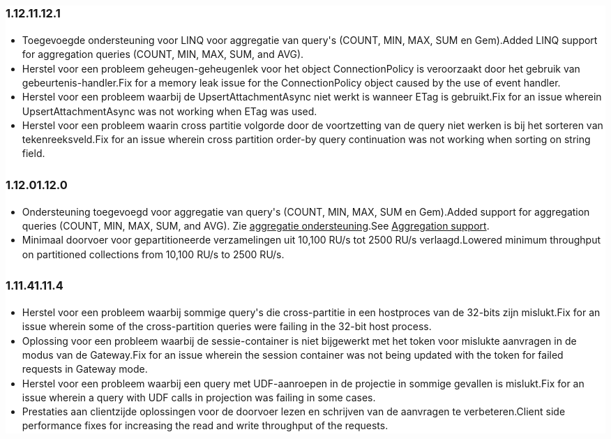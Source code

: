### <a name="a-name11211121"></a><span data-ttu-id="a4e3f-160"><a name="1.12.1"/>1.12.1</span><span class="sxs-lookup"><span data-stu-id="a4e3f-160"><a name="1.12.1"/>1.12.1</span></span>
* <span data-ttu-id="a4e3f-161">Toegevoegde ondersteuning voor LINQ voor aggregatie van query's (COUNT, MIN, MAX, SUM en Gem).</span><span class="sxs-lookup"><span data-stu-id="a4e3f-161">Added LINQ support for aggregation queries (COUNT, MIN, MAX, SUM, and AVG).</span></span>
* <span data-ttu-id="a4e3f-162">Herstel voor een probleem geheugen-geheugenlek voor het object ConnectionPolicy is veroorzaakt door het gebruik van gebeurtenis-handler.</span><span class="sxs-lookup"><span data-stu-id="a4e3f-162">Fix for a memory leak issue for the ConnectionPolicy object caused by the use of event handler.</span></span>
* <span data-ttu-id="a4e3f-163">Herstel voor een probleem waarbij de UpsertAttachmentAsync niet werkt is wanneer ETag is gebruikt.</span><span class="sxs-lookup"><span data-stu-id="a4e3f-163">Fix for an issue wherein UpsertAttachmentAsync was not working when ETag was used.</span></span>
* <span data-ttu-id="a4e3f-164">Herstel voor een probleem waarin cross partitie volgorde door de voortzetting van de query niet werken is bij het sorteren van tekenreeksveld.</span><span class="sxs-lookup"><span data-stu-id="a4e3f-164">Fix for an issue wherein cross partition order-by query continuation was not working when sorting on string field.</span></span>

### <a name="a-name11201120"></a><span data-ttu-id="a4e3f-165"><a name="1.12.0"/>1.12.0</span><span class="sxs-lookup"><span data-stu-id="a4e3f-165"><a name="1.12.0"/>1.12.0</span></span>
* <span data-ttu-id="a4e3f-166">Ondersteuning toegevoegd voor aggregatie van query's (COUNT, MIN, MAX, SUM en Gem).</span><span class="sxs-lookup"><span data-stu-id="a4e3f-166">Added support for aggregation queries (COUNT, MIN, MAX, SUM, and AVG).</span></span> <span data-ttu-id="a4e3f-167">Zie [aggregatie ondersteuning](documentdb-sql-query.md#Aggregates).</span><span class="sxs-lookup"><span data-stu-id="a4e3f-167">See [Aggregation support](documentdb-sql-query.md#Aggregates).</span></span>
* <span data-ttu-id="a4e3f-168">Minimaal doorvoer voor gepartitioneerde verzamelingen uit 10,100 RU/s tot 2500 RU/s verlaagd.</span><span class="sxs-lookup"><span data-stu-id="a4e3f-168">Lowered minimum throughput on partitioned collections from 10,100 RU/s to 2500 RU/s.</span></span>

### <a name="a-name11141114"></a><span data-ttu-id="a4e3f-169"><a name="1.11.4"/>1.11.4</span><span class="sxs-lookup"><span data-stu-id="a4e3f-169"><a name="1.11.4"/>1.11.4</span></span>
* <span data-ttu-id="a4e3f-170">Herstel voor een probleem waarbij sommige query's die cross-partitie in een hostproces van de 32-bits zijn mislukt.</span><span class="sxs-lookup"><span data-stu-id="a4e3f-170">Fix for an issue wherein some of the cross-partition queries were failing in the 32-bit host process.</span></span>
* <span data-ttu-id="a4e3f-171">Oplossing voor een probleem waarbij de sessie-container is niet bijgewerkt met het token voor mislukte aanvragen in de modus van de Gateway.</span><span class="sxs-lookup"><span data-stu-id="a4e3f-171">Fix for an issue wherein the session container was not being updated with the token for failed requests in Gateway mode.</span></span>
* <span data-ttu-id="a4e3f-172">Herstel voor een probleem waarbij een query met UDF-aanroepen in de projectie in sommige gevallen is mislukt.</span><span class="sxs-lookup"><span data-stu-id="a4e3f-172">Fix for an issue wherein a query with UDF calls in projection was failing in some cases.</span></span>
* <span data-ttu-id="a4e3f-173">Prestaties aan clientzijde oplossingen voor de doorvoer lezen en schrijven van de aanvragen te verbeteren.</span><span class="sxs-lookup"><span data-stu-id="a4e3f-173">Client side performance fixes for increasing the read and write throughput of the requests.</span></span>
